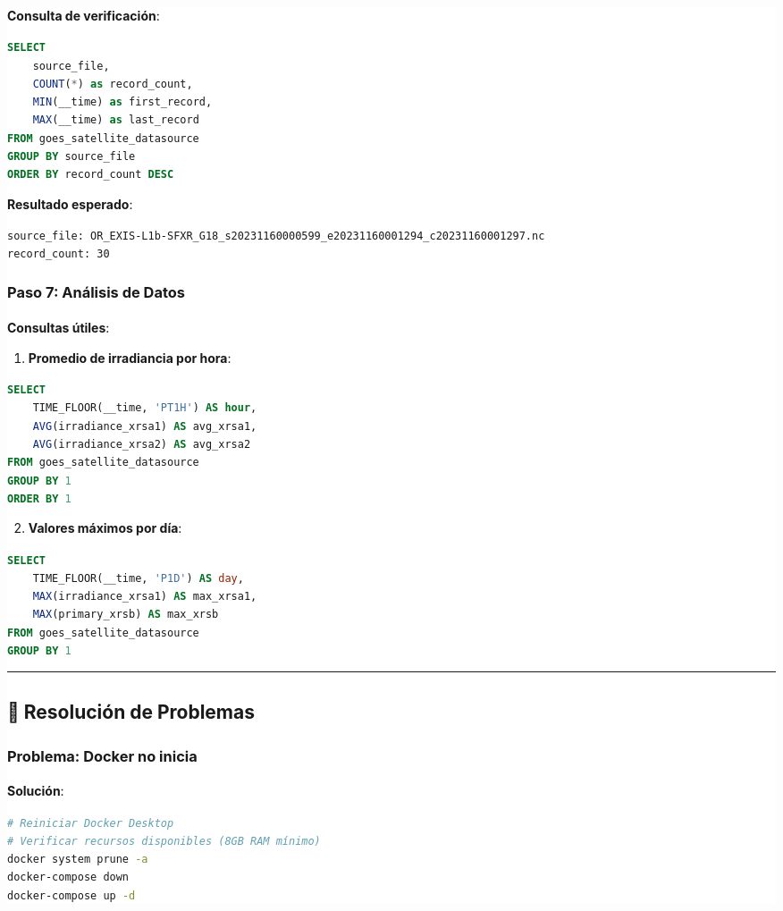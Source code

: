 **Consulta de verificación**:
```sql
SELECT 
    source_file,
    COUNT(*) as record_count,
    MIN(__time) as first_record,
    MAX(__time) as last_record
FROM goes_satellite_datasource 
GROUP BY source_file
ORDER BY record_count DESC
```

**Resultado esperado**:
```
source_file: OR_EXIS-L1b-SFXR_G18_s20231160000599_e20231160001294_c20231160001297.nc
record_count: 30
```

### Paso 7: Análisis de Datos

**Consultas útiles**:

1. **Promedio de irradiancia por hora**:
```sql
SELECT 
    TIME_FLOOR(__time, 'PT1H') AS hour,
    AVG(irradiance_xrsa1) AS avg_xrsa1,
    AVG(irradiance_xrsa2) AS avg_xrsa2
FROM goes_satellite_datasource
GROUP BY 1
ORDER BY 1
```

2. **Valores máximos por día**:
```sql
SELECT 
    TIME_FLOOR(__time, 'P1D') AS day,
    MAX(irradiance_xrsa1) AS max_xrsa1,
    MAX(primary_xrsb) AS max_xrsb
FROM goes_satellite_datasource
GROUP BY 1
```

---

## 🔧 Resolución de Problemas

### Problema: Docker no inicia
**Solución**:
```bash
# Reiniciar Docker Desktop
# Verificar recursos disponibles (8GB RAM mínimo)
docker system prune -a
docker-compose down
docker-compose up -d
```
